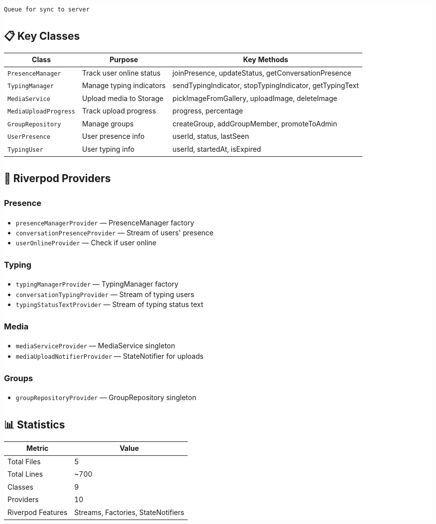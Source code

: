 ```
Queue for sync to server
```

## 📋 Key Classes

| Class | Purpose | Key Methods |
|-------|---------|-------------|
| `PresenceManager` | Track user online status | joinPresence, updateStatus, getConversationPresence |
| `TypingManager` | Manage typing indicators | sendTypingIndicator, stopTypingIndicator, getTypingText |
| `MediaService` | Upload media to Storage | pickImageFromGallery, uploadImage, deleteImage |
| `MediaUploadProgress` | Track upload progress | progress, percentage |
| `GroupRepository` | Manage groups | createGroup, addGroupMember, promoteToAdmin |
| `UserPresence` | User presence info | userId, status, lastSeen |
| `TypingUser` | User typing info | userId, startedAt, isExpired |

## 🎯 Riverpod Providers

### Presence
- `presenceManagerProvider` — PresenceManager factory
- `conversationPresenceProvider` — Stream of users' presence
- `userOnlineProvider` — Check if user online

### Typing
- `typingManagerProvider` — TypingManager factory
- `conversationTypingProvider` — Stream of typing users
- `typingStatusTextProvider` — Stream of typing status text

### Media
- `mediaServiceProvider` — MediaService singleton
- `mediaUploadNotifierProvider` — StateNotifier for uploads

### Groups
- `groupRepositoryProvider` — GroupRepository singleton

## 📊 Statistics

| Metric | Value |
|--------|-------|
| Total Files | 5 |
| Total Lines | ~700 |
| Classes | 9 |
| Providers | 10 |
| Riverpod Features | Streams, Factories, StateNotifiers |
